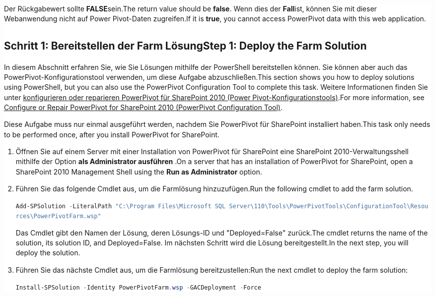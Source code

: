  <span data-ttu-id="4d775-121">Der Rückgabewert sollte **FALSE**sein.</span><span class="sxs-lookup"><span data-stu-id="4d775-121">The return value should be **false**.</span></span> <span data-ttu-id="4d775-122">Wenn dies der **Fall**ist, können Sie mit dieser Webanwendung nicht auf Power Pivot-Daten zugreifen.</span><span class="sxs-lookup"><span data-stu-id="4d775-122">If it is **true**, you cannot access PowerPivot data with this web application.</span></span>  
  
##  <a name="step-1-deploy-the-farm-solution"></a><a name="bkmk_farm"></a><span data-ttu-id="4d775-123">Schritt 1: Bereitstellen der Farm Lösung</span><span class="sxs-lookup"><span data-stu-id="4d775-123">Step 1: Deploy the Farm Solution</span></span>  
 <span data-ttu-id="4d775-124">In diesem Abschnitt erfahren Sie, wie Sie Lösungen mithilfe der PowerShell bereitstellen können. Sie können aber auch das PowerPivot-Konfigurationstool verwenden, um diese Aufgabe abzuschließen.</span><span class="sxs-lookup"><span data-stu-id="4d775-124">This section shows you how to deploy solutions using PowerShell, but you can also use the PowerPivot Configuration Tool to complete this task.</span></span> <span data-ttu-id="4d775-125">Weitere Informationen finden Sie unter [konfigurieren oder reparieren PowerPivot für SharePoint 2010 &#40;Power Pivot-Konfigurationstools&#41;](../configure-repair-powerpivot-sharepoint-2010.md).</span><span class="sxs-lookup"><span data-stu-id="4d775-125">For more information, see [Configure or Repair PowerPivot for SharePoint 2010 &#40;PowerPivot Configuration Tool&#41;](../configure-repair-powerpivot-sharepoint-2010.md).</span></span>  
  
 <span data-ttu-id="4d775-126">Diese Aufgabe muss nur einmal ausgeführt werden, nachdem Sie PowerPivot für SharePoint installiert haben.</span><span class="sxs-lookup"><span data-stu-id="4d775-126">This task only needs to be performed once, after you install PowerPivot for SharePoint.</span></span>  
  
1.  <span data-ttu-id="4d775-127">Öffnen Sie auf einem Server mit einer Installation von PowerPivot für SharePoint eine SharePoint 2010-Verwaltungsshell mithilfe der Option **als Administrator ausführen** .</span><span class="sxs-lookup"><span data-stu-id="4d775-127">On a server that has an installation of PowerPivot for SharePoint, open a SharePoint 2010 Management Shell using the **Run as Administrator** option.</span></span>  
  
2.  <span data-ttu-id="4d775-128">Führen Sie das folgende Cmdlet aus, um die Farmlösung hinzuzufügen.</span><span class="sxs-lookup"><span data-stu-id="4d775-128">Run the following cmdlet to add the farm solution.</span></span>  
  
    ```powershell
    Add-SPSolution -LiteralPath "C:\Program Files\Microsoft SQL Server\110\Tools\PowerPivotTools\ConfigurationTool\Resources\PowerPivotFarm.wsp"  
    ```  
  
     <span data-ttu-id="4d775-129">Das Cmdlet gibt den Namen der Lösung, deren Lösungs-ID und "Deployed=False" zurück.</span><span class="sxs-lookup"><span data-stu-id="4d775-129">The cmdlet returns the name of the solution, its solution ID, and Deployed=False.</span></span> <span data-ttu-id="4d775-130">Im nächsten Schritt wird die Lösung bereitgestellt.</span><span class="sxs-lookup"><span data-stu-id="4d775-130">In the next step, you will deploy the solution.</span></span>  
  
3.  <span data-ttu-id="4d775-131">Führen Sie das nächste Cmdlet aus, um die Farmlösung bereitzustellen:</span><span class="sxs-lookup"><span data-stu-id="4d775-131">Run the next cmdlet to deploy the farm solution:</span></span>  
  
    ```powershell
    Install-SPSolution -Identity PowerPivotFarm.wsp -GACDeployment -Force  
    ```  
  